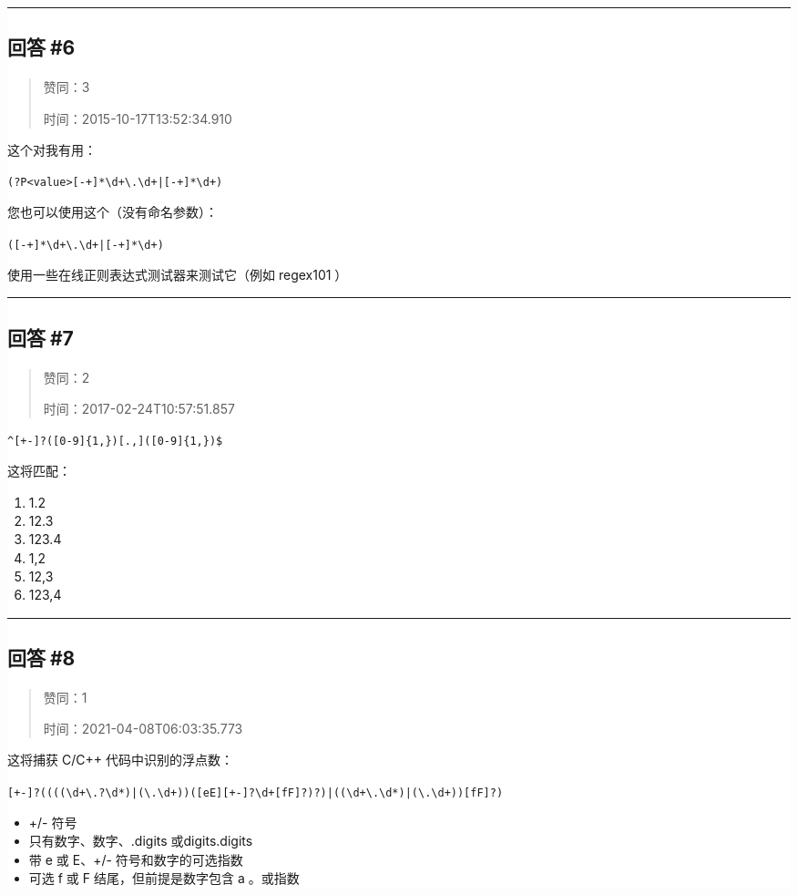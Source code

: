 * * *

## 回答 #6

> 赞同：3
> 
> 时间：2015-10-17T13:52:34.910

这个对我有用：

```
(?P<value>[-+]*\d+\.\d+|[-+]*\d+) 
```

您也可以使用这个（没有命名参数）：

```
([-+]*\d+\.\d+|[-+]*\d+) 
```

使用一些在线正则表达式测试器来测试它（例如 regex101 ）

* * *

## 回答 #7

> 赞同：2
> 
> 时间：2017-02-24T10:57:51.857

```
^[+-]?([0-9]{1,})[.,]([0-9]{1,})$ 
```

这将匹配：

1.  1.2
2.  12.3
3.  123.4
4.  1,2
5.  12,3
6.  123,4

* * *

## 回答 #8

> 赞同：1
> 
> 时间：2021-04-08T06:03:35.773

这将捕获 C/C++ 代码中识别的浮点数：

```
[+-]?((((\d+\.?\d*)|(\.\d+))([eE][+-]?\d+[fF]?)?)|((\d+\.\d*)|(\.\d+))[fF]?) 
```

*   +/- 符号
*   只有数字、数字、.digits 或digits.digits
*   带 e 或 E、+/- 符号和数字的可选指数
*   可选 f 或 F 结尾，但前提是数字包含 a 。或指数
